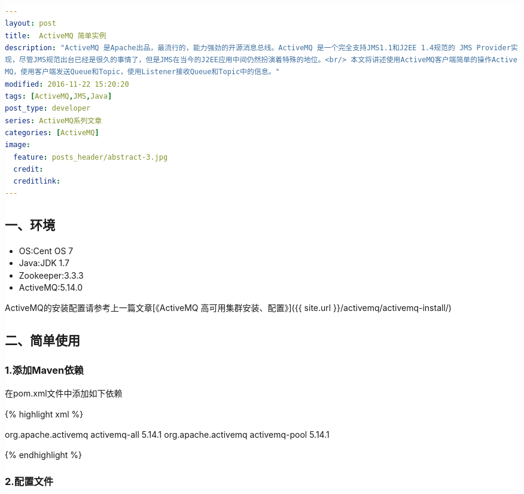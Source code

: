 ```yaml
---
layout: post
title:  ActiveMQ 简单实例
description: "ActiveMQ 是Apache出品，最流行的，能力强劲的开源消息总线。ActiveMQ 是一个完全支持JMS1.1和J2EE 1.4规范的 JMS Provider实现，尽管JMS规范出台已经是很久的事情了，但是JMS在当今的J2EE应用中间仍然扮演着特殊的地位。<br/> 本文将讲述使用ActiveMQ客户端简单的操作ActiveMQ，使用客户端发送Queue和Topic，使用Listener接收Queue和Topic中的信息。"
modified: 2016-11-22 15:20:20
tags: [ActiveMQ,JMS,Java]
post_type: developer
series: ActiveMQ系列文章
categories: [ActiveMQ]
image:
  feature: posts_header/abstract-3.jpg
  credit:
  creditlink:
---
```





## 一、环境

- OS:Cent OS 7
- Java:JDK 1.7
- Zookeeper:3.3.3
- ActiveMQ:5.14.0

ActiveMQ的安装配置请参考上一篇文章[《ActiveMQ 高可用集群安装、配置》]({{ site.url }}/activemq/activemq-install/)

## 二、简单使用

### 1.添加Maven依赖

在pom.xml文件中添加如下依赖

{% highlight xml %}

<dependency>  
    <groupId>org.apache.activemq</groupId>  
    <artifactId>activemq-all</artifactId>  
    <version>5.14.1</version>  
</dependency>  

<dependency>  
    <groupId>org.apache.activemq</groupId>  
    <artifactId>activemq-pool</artifactId>  
    <version>5.14.1</version>  
</dependency>

{% endhighlight %}


### 2.配置文件

